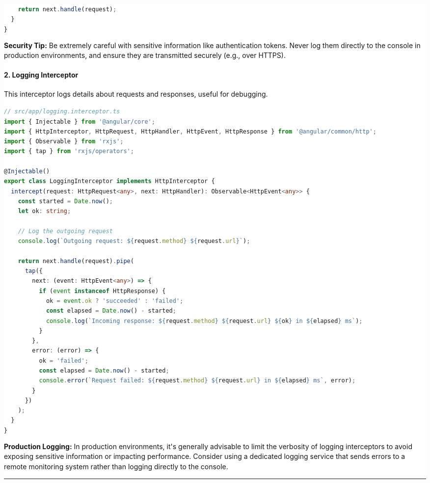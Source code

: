 ```typescript
    return next.handle(request);
  }
}
```

**Security Tip:** Be extremely careful with sensitive information like authentication tokens. Never log them directly to the console in production environments, and ensure they are transmitted securely (e.g., over HTTPS).

#### 2. Logging Interceptor

This interceptor logs details about requests and responses, useful for debugging.

```typescript
// src/app/logging.interceptor.ts
import { Injectable } from '@angular/core';
import { HttpInterceptor, HttpRequest, HttpHandler, HttpEvent, HttpResponse } from '@angular/common/http';
import { Observable } from 'rxjs';
import { tap } from 'rxjs/operators';

@Injectable()
export class LoggingInterceptor implements HttpInterceptor {
  intercept(request: HttpRequest<any>, next: HttpHandler): Observable<HttpEvent<any>> {
    const started = Date.now();
    let ok: string;

    // Log the outgoing request
    console.log(`Outgoing request: ${request.method} ${request.url}`);

    return next.handle(request).pipe(
      tap({
        next: (event: HttpEvent<any>) => {
          if (event instanceof HttpResponse) {
            ok = event.ok ? 'succeeded' : 'failed';
            const elapsed = Date.now() - started;
            console.log(`Incoming response: ${request.method} ${request.url} ${ok} in ${elapsed} ms`);
          }
        },
        error: (error) => {
          ok = 'failed';
          const elapsed = Date.now() - started;
          console.error(`Request failed: ${request.method} ${request.url} in ${elapsed} ms`, error);
        }
      })
    );
  }
}
```

**Production Logging:** In production environments, it's generally advisable to limit the verbosity of logging interceptors to avoid exposing sensitive information or impacting performance. Consider using a dedicated logging service that sends errors to a remote monitoring system rather than logging directly to the console.

--- 